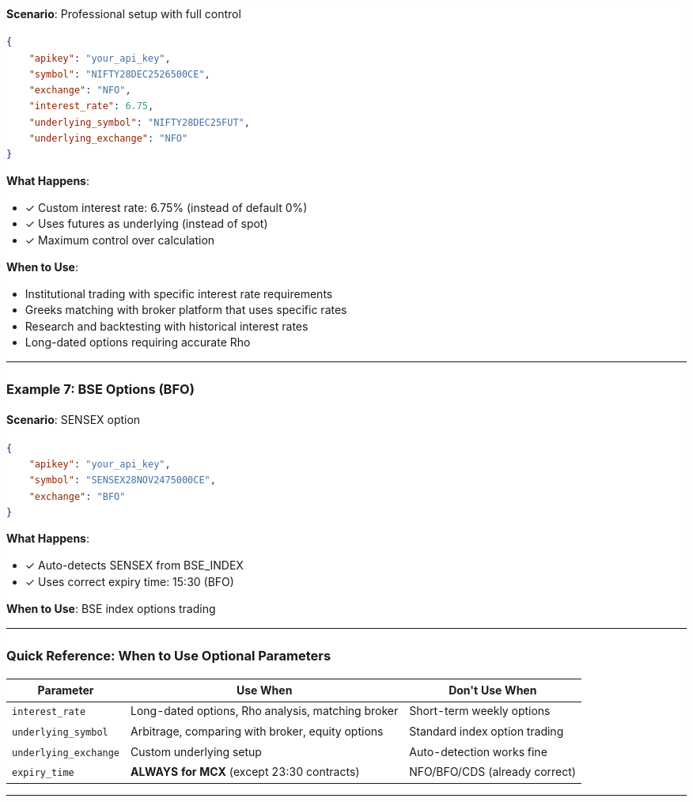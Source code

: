 **Scenario**: Professional setup with full control

```json
{
    "apikey": "your_api_key",
    "symbol": "NIFTY28DEC2526500CE",
    "exchange": "NFO",
    "interest_rate": 6.75,
    "underlying_symbol": "NIFTY28DEC25FUT",
    "underlying_exchange": "NFO"
}
```

**What Happens**:
- ✓ Custom interest rate: 6.75% (instead of default 0%)
- ✓ Uses futures as underlying (instead of spot)
- ✓ Maximum control over calculation

**When to Use**:
- Institutional trading with specific interest rate requirements
- Greeks matching with broker platform that uses specific rates
- Research and backtesting with historical interest rates
- Long-dated options requiring accurate Rho

---

### Example 7: BSE Options (BFO)

**Scenario**: SENSEX option

```json
{
    "apikey": "your_api_key",
    "symbol": "SENSEX28NOV2475000CE",
    "exchange": "BFO"
}
```

**What Happens**:
- ✓ Auto-detects SENSEX from BSE_INDEX
- ✓ Uses correct expiry time: 15:30 (BFO)

**When to Use**: BSE index options trading

---

### Quick Reference: When to Use Optional Parameters

| Parameter           | Use When                                          | Don't Use When                    |
| ------------------- | ------------------------------------------------- | --------------------------------- |
| `interest_rate`     | Long-dated options, Rho analysis, matching broker | Short-term weekly options         |
| `underlying_symbol` | Arbitrage, comparing with broker, equity options  | Standard index option trading     |
| `underlying_exchange` | Custom underlying setup                         | Auto-detection works fine         |
| `expiry_time`       | **ALWAYS for MCX** (except 23:30 contracts)      | NFO/BFO/CDS (already correct)     |

---